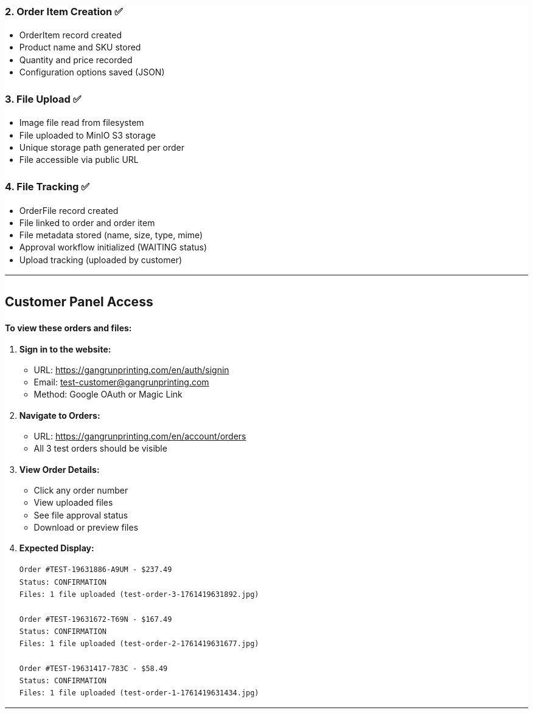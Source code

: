 ### 2. Order Item Creation ✅
- OrderItem record created
- Product name and SKU stored
- Quantity and price recorded
- Configuration options saved (JSON)

### 3. File Upload ✅
- Image file read from filesystem
- File uploaded to MinIO S3 storage
- Unique storage path generated per order
- File accessible via public URL

### 4. File Tracking ✅
- OrderFile record created
- File linked to order and order item
- File metadata stored (name, size, type, mime)
- Approval workflow initialized (WAITING status)
- Upload tracking (uploaded by customer)

---

## Customer Panel Access

**To view these orders and files:**

1. **Sign in to the website:**
   - URL: https://gangrunprinting.com/en/auth/signin
   - Email: test-customer@gangrunprinting.com
   - Method: Google OAuth or Magic Link

2. **Navigate to Orders:**
   - URL: https://gangrunprinting.com/en/account/orders
   - All 3 test orders should be visible

3. **View Order Details:**
   - Click any order number
   - View uploaded files
   - See file approval status
   - Download or preview files

4. **Expected Display:**
   ```
   Order #TEST-19631886-A9UM - $237.49
   Status: CONFIRMATION
   Files: 1 file uploaded (test-order-3-1761419631892.jpg)

   Order #TEST-19631672-T69N - $167.49
   Status: CONFIRMATION
   Files: 1 file uploaded (test-order-2-1761419631677.jpg)

   Order #TEST-19631417-783C - $58.49
   Status: CONFIRMATION
   Files: 1 file uploaded (test-order-1-1761419631434.jpg)
   ```

---
